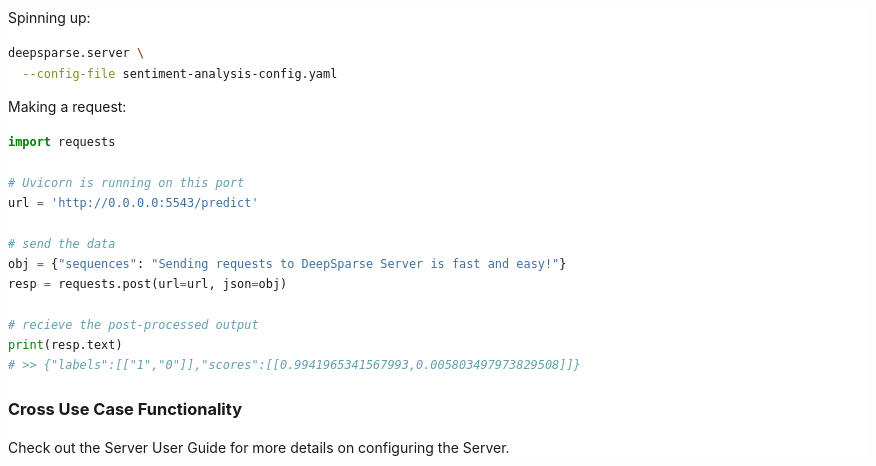 Spinning up:
```bash
deepsparse.server \
  --config-file sentiment-analysis-config.yaml
```

Making a request:
```python
import requests

# Uvicorn is running on this port
url = 'http://0.0.0.0:5543/predict'

# send the data
obj = {"sequences": "Sending requests to DeepSparse Server is fast and easy!"}
resp = requests.post(url=url, json=obj)

# recieve the post-processed output
print(resp.text)
# >> {"labels":[["1","0"]],"scores":[[0.9941965341567993,0.005803497973829508]]}
```

### Cross Use Case Functionality

Check out the Server User Guide for more details on configuring the Server.
